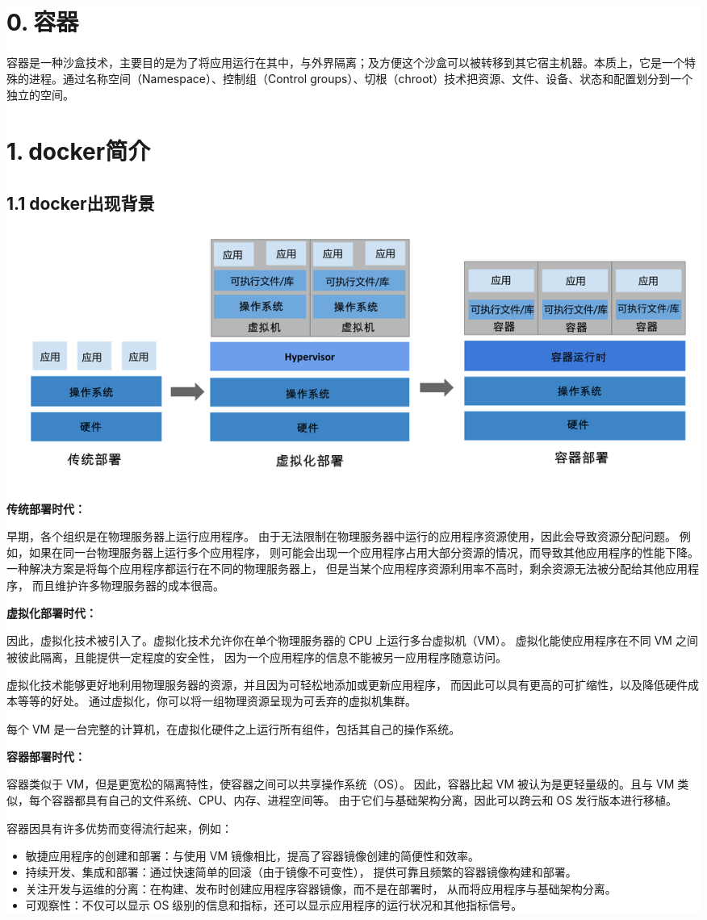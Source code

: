 # 

# 0. 容器

容器是一种沙盒技术，主要目的是为了将应用运行在其中，与外界隔离；及方便这个沙盒可以被转移到其它宿主机器。本质上，它是一个特殊的进程。通过名称空间（Namespace）、控制组（Control groups）、切根（chroot）技术把资源、文件、设备、状态和配置划分到一个独立的空间。

# 1. docker简介

## 1.1 docker出现背景

![Container_Evolution](./_media/Container_Evolution.svg)

**传统部署时代：**

早期，各个组织是在物理服务器上运行应用程序。 由于无法限制在物理服务器中运行的应用程序资源使用，因此会导致资源分配问题。 例如，如果在同一台物理服务器上运行多个应用程序， 则可能会出现一个应用程序占用大部分资源的情况，而导致其他应用程序的性能下降。 一种解决方案是将每个应用程序都运行在不同的物理服务器上， 但是当某个应用程序资源利用率不高时，剩余资源无法被分配给其他应用程序， 而且维护许多物理服务器的成本很高。

**虚拟化部署时代：**

因此，虚拟化技术被引入了。虚拟化技术允许你在单个物理服务器的 CPU 上运行多台虚拟机（VM）。 虚拟化能使应用程序在不同 VM 之间被彼此隔离，且能提供一定程度的安全性， 因为一个应用程序的信息不能被另一应用程序随意访问。

虚拟化技术能够更好地利用物理服务器的资源，并且因为可轻松地添加或更新应用程序， 而因此可以具有更高的可扩缩性，以及降低硬件成本等等的好处。 通过虚拟化，你可以将一组物理资源呈现为可丢弃的虚拟机集群。

每个 VM 是一台完整的计算机，在虚拟化硬件之上运行所有组件，包括其自己的操作系统。

**容器部署时代：**

容器类似于 VM，但是更宽松的隔离特性，使容器之间可以共享操作系统（OS）。 因此，容器比起 VM 被认为是更轻量级的。且与 VM 类似，每个容器都具有自己的文件系统、CPU、内存、进程空间等。 由于它们与基础架构分离，因此可以跨云和 OS 发行版本进行移植。

容器因具有许多优势而变得流行起来，例如：

- 敏捷应用程序的创建和部署：与使用 VM 镜像相比，提高了容器镜像创建的简便性和效率。
- 持续开发、集成和部署：通过快速简单的回滚（由于镜像不可变性）， 提供可靠且频繁的容器镜像构建和部署。
- 关注开发与运维的分离：在构建、发布时创建应用程序容器镜像，而不是在部署时， 从而将应用程序与基础架构分离。
- 可观察性：不仅可以显示 OS 级别的信息和指标，还可以显示应用程序的运行状况和其他指标信号。
